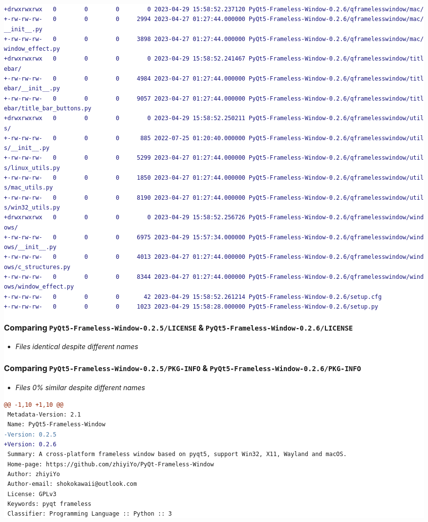 ```diff
+drwxrwxrwx   0        0        0        0 2023-04-29 15:58:52.237120 PyQt5-Frameless-Window-0.2.6/qframelesswindow/mac/
+-rw-rw-rw-   0        0        0     2994 2023-04-27 01:27:44.000000 PyQt5-Frameless-Window-0.2.6/qframelesswindow/mac/__init__.py
+-rw-rw-rw-   0        0        0     3898 2023-04-27 01:27:44.000000 PyQt5-Frameless-Window-0.2.6/qframelesswindow/mac/window_effect.py
+drwxrwxrwx   0        0        0        0 2023-04-29 15:58:52.241467 PyQt5-Frameless-Window-0.2.6/qframelesswindow/titlebar/
+-rw-rw-rw-   0        0        0     4984 2023-04-27 01:27:44.000000 PyQt5-Frameless-Window-0.2.6/qframelesswindow/titlebar/__init__.py
+-rw-rw-rw-   0        0        0     9057 2023-04-27 01:27:44.000000 PyQt5-Frameless-Window-0.2.6/qframelesswindow/titlebar/title_bar_buttons.py
+drwxrwxrwx   0        0        0        0 2023-04-29 15:58:52.250211 PyQt5-Frameless-Window-0.2.6/qframelesswindow/utils/
+-rw-rw-rw-   0        0        0      885 2022-07-25 01:20:40.000000 PyQt5-Frameless-Window-0.2.6/qframelesswindow/utils/__init__.py
+-rw-rw-rw-   0        0        0     5299 2023-04-27 01:27:44.000000 PyQt5-Frameless-Window-0.2.6/qframelesswindow/utils/linux_utils.py
+-rw-rw-rw-   0        0        0     1850 2023-04-27 01:27:44.000000 PyQt5-Frameless-Window-0.2.6/qframelesswindow/utils/mac_utils.py
+-rw-rw-rw-   0        0        0     8190 2023-04-27 01:27:44.000000 PyQt5-Frameless-Window-0.2.6/qframelesswindow/utils/win32_utils.py
+drwxrwxrwx   0        0        0        0 2023-04-29 15:58:52.256726 PyQt5-Frameless-Window-0.2.6/qframelesswindow/windows/
+-rw-rw-rw-   0        0        0     6975 2023-04-29 15:57:34.000000 PyQt5-Frameless-Window-0.2.6/qframelesswindow/windows/__init__.py
+-rw-rw-rw-   0        0        0     4013 2023-04-27 01:27:44.000000 PyQt5-Frameless-Window-0.2.6/qframelesswindow/windows/c_structures.py
+-rw-rw-rw-   0        0        0     8344 2023-04-27 01:27:44.000000 PyQt5-Frameless-Window-0.2.6/qframelesswindow/windows/window_effect.py
+-rw-rw-rw-   0        0        0       42 2023-04-29 15:58:52.261214 PyQt5-Frameless-Window-0.2.6/setup.cfg
+-rw-rw-rw-   0        0        0     1023 2023-04-29 15:58:28.000000 PyQt5-Frameless-Window-0.2.6/setup.py
```

### Comparing `PyQt5-Frameless-Window-0.2.5/LICENSE` & `PyQt5-Frameless-Window-0.2.6/LICENSE`

 * *Files identical despite different names*

### Comparing `PyQt5-Frameless-Window-0.2.5/PKG-INFO` & `PyQt5-Frameless-Window-0.2.6/PKG-INFO`

 * *Files 0% similar despite different names*

```diff
@@ -1,10 +1,10 @@
 Metadata-Version: 2.1
 Name: PyQt5-Frameless-Window
-Version: 0.2.5
+Version: 0.2.6
 Summary: A cross-platform frameless window based on pyqt5, support Win32, X11, Wayland and macOS.
 Home-page: https://github.com/zhiyiYo/PyQt-Frameless-Window
 Author: zhiyiYo
 Author-email: shokokawaii@outlook.com
 License: GPLv3
 Keywords: pyqt frameless
 Classifier: Programming Language :: Python :: 3
```
